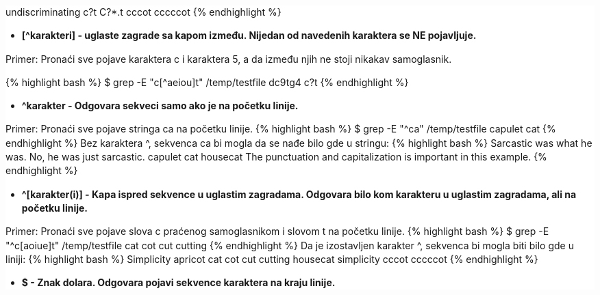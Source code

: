 undiscriminating
c?t
C?*.t
cccot
cccccot
{% endhighlight %}

* **[^karakteri] - uglaste zagrade sa kapom između. Nijedan od navedenih karaktera se NE pojavljuje.**

Primer: Pronaći sve pojave karaktera c i karaktera 5, a da između njih ne stoji nikakav samoglasnik.

{% highlight bash %}
$ grep -E "c[^aeiou]t" /temp/testfile
dc9tg4
c?t
{% endhighlight %}

* **^karakter - Odgovara sekveci samo ako je na početku linije.**

Primer: Pronaći sve pojave stringa ca na početku linije.
{% highlight bash %}
$ grep -E "^ca" /temp/testfile
capulet
cat
{% endhighlight %}
Bez karaktera ^, sekvenca ca bi mogla da se nađe bilo gde u stringu:
{% highlight bash %}
Sarcastic was what he was.
No, he was just sarcastic.
capulet
cat
housecat
The punctuation and capitalization is important in this example.
{% endhighlight %}

* **^[karakter(i)] - Kapa ispred sekvence u uglastim zagradama. Odgovara bilo kom karakteru u uglastim zagradama, ali na početku linije.**

Primer: Pronaći sve pojave slova c praćenog samoglasnikom i slovom t na početku linije.
{% highlight bash %}
$ grep -E "^c[aoiue]t" /temp/testfile
cat
cot
cut
cutting
{% endhighlight %}
Da je izostavljen karakter ^, sekvenca bi mogla biti bilo gde u liniji:
{% highlight bash %}
Simplicity
apricot
cat
cot
cut
cutting
housecat
simplicity
cccot
cccccot
{% endhighlight %}
* **$ - Znak dolara. Odgovara pojavi sekvence karaktera na kraju linije.**

